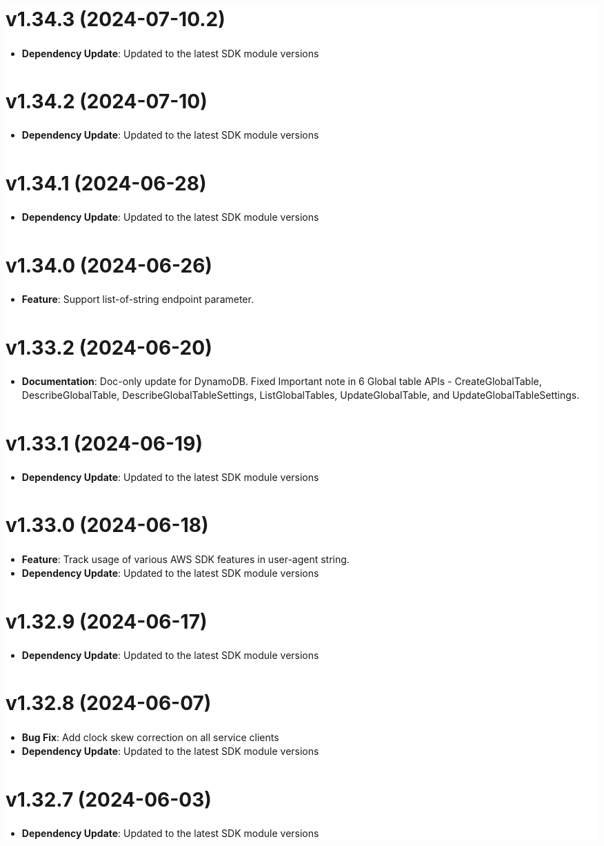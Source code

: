 # v1.34.3 (2024-07-10.2)

* **Dependency Update**: Updated to the latest SDK module versions

# v1.34.2 (2024-07-10)

* **Dependency Update**: Updated to the latest SDK module versions

# v1.34.1 (2024-06-28)

* **Dependency Update**: Updated to the latest SDK module versions

# v1.34.0 (2024-06-26)

* **Feature**: Support list-of-string endpoint parameter.

# v1.33.2 (2024-06-20)

* **Documentation**: Doc-only update for DynamoDB. Fixed Important note in 6 Global table APIs - CreateGlobalTable, DescribeGlobalTable, DescribeGlobalTableSettings, ListGlobalTables, UpdateGlobalTable, and UpdateGlobalTableSettings.

# v1.33.1 (2024-06-19)

* **Dependency Update**: Updated to the latest SDK module versions

# v1.33.0 (2024-06-18)

* **Feature**: Track usage of various AWS SDK features in user-agent string.
* **Dependency Update**: Updated to the latest SDK module versions

# v1.32.9 (2024-06-17)

* **Dependency Update**: Updated to the latest SDK module versions

# v1.32.8 (2024-06-07)

* **Bug Fix**: Add clock skew correction on all service clients
* **Dependency Update**: Updated to the latest SDK module versions

# v1.32.7 (2024-06-03)

* **Dependency Update**: Updated to the latest SDK module versions
